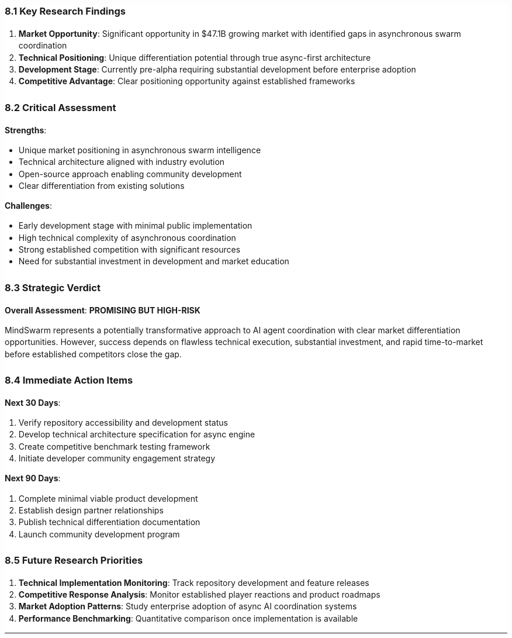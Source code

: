 ### 8.1 Key Research Findings

1. **Market Opportunity**: Significant opportunity in $47.1B growing market with identified gaps in asynchronous swarm coordination
2. **Technical Positioning**: Unique differentiation potential through true async-first architecture
3. **Development Stage**: Currently pre-alpha requiring substantial development before enterprise adoption
4. **Competitive Advantage**: Clear positioning opportunity against established frameworks

### 8.2 Critical Assessment

**Strengths**:
- Unique market positioning in asynchronous swarm intelligence
- Technical architecture aligned with industry evolution
- Open-source approach enabling community development
- Clear differentiation from existing solutions

**Challenges**:
- Early development stage with minimal public implementation
- High technical complexity of asynchronous coordination
- Strong established competition with significant resources
- Need for substantial investment in development and market education

### 8.3 Strategic Verdict

**Overall Assessment**: **PROMISING BUT HIGH-RISK**

MindSwarm represents a potentially transformative approach to AI agent coordination with clear market differentiation opportunities. However, success depends on flawless technical execution, substantial investment, and rapid time-to-market before established competitors close the gap.

### 8.4 Immediate Action Items

**Next 30 Days**:
1. Verify repository accessibility and development status
2. Develop technical architecture specification for async engine
3. Create competitive benchmark testing framework
4. Initiate developer community engagement strategy

**Next 90 Days**:
1. Complete minimal viable product development
2. Establish design partner relationships
3. Publish technical differentiation documentation
4. Launch community development program

### 8.5 Future Research Priorities

1. **Technical Implementation Monitoring**: Track repository development and feature releases
2. **Competitive Response Analysis**: Monitor established player reactions and product roadmaps
3. **Market Adoption Patterns**: Study enterprise adoption of async AI coordination systems
4. **Performance Benchmarking**: Quantitative comparison once implementation is available

---